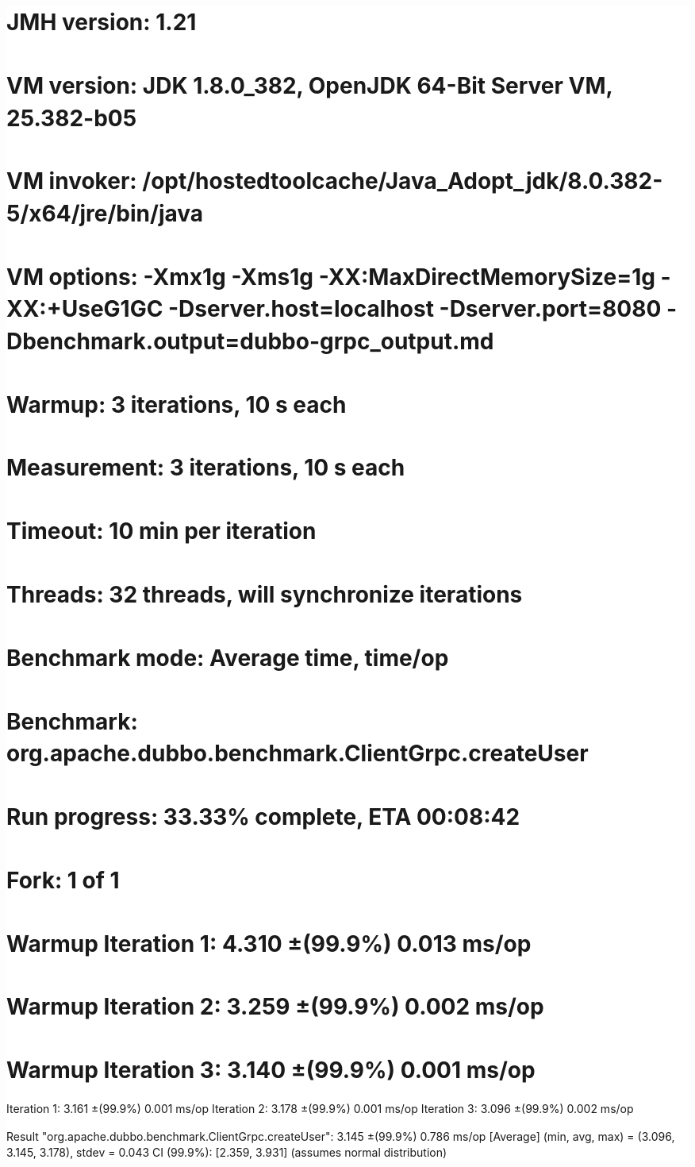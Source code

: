 
# JMH version: 1.21
# VM version: JDK 1.8.0_382, OpenJDK 64-Bit Server VM, 25.382-b05
# VM invoker: /opt/hostedtoolcache/Java_Adopt_jdk/8.0.382-5/x64/jre/bin/java
# VM options: -Xmx1g -Xms1g -XX:MaxDirectMemorySize=1g -XX:+UseG1GC -Dserver.host=localhost -Dserver.port=8080 -Dbenchmark.output=dubbo-grpc_output.md
# Warmup: 3 iterations, 10 s each
# Measurement: 3 iterations, 10 s each
# Timeout: 10 min per iteration
# Threads: 32 threads, will synchronize iterations
# Benchmark mode: Average time, time/op
# Benchmark: org.apache.dubbo.benchmark.ClientGrpc.createUser

# Run progress: 33.33% complete, ETA 00:08:42
# Fork: 1 of 1
# Warmup Iteration   1: 4.310 ±(99.9%) 0.013 ms/op
# Warmup Iteration   2: 3.259 ±(99.9%) 0.002 ms/op
# Warmup Iteration   3: 3.140 ±(99.9%) 0.001 ms/op
Iteration   1: 3.161 ±(99.9%) 0.001 ms/op
Iteration   2: 3.178 ±(99.9%) 0.001 ms/op
Iteration   3: 3.096 ±(99.9%) 0.002 ms/op


Result "org.apache.dubbo.benchmark.ClientGrpc.createUser":
  3.145 ±(99.9%) 0.786 ms/op [Average]
  (min, avg, max) = (3.096, 3.145, 3.178), stdev = 0.043
  CI (99.9%): [2.359, 3.931] (assumes normal distribution)
